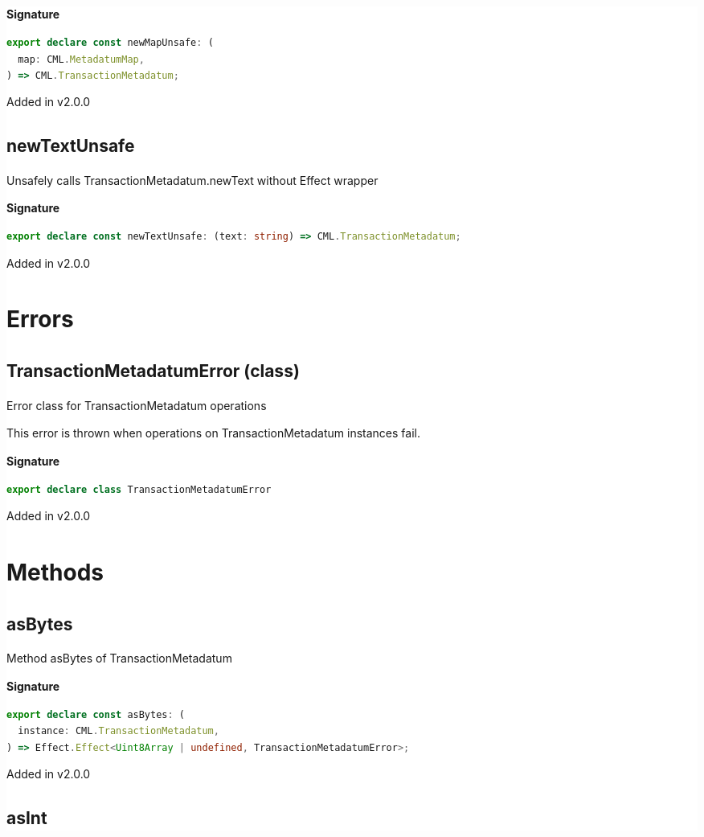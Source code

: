 **Signature**

```ts
export declare const newMapUnsafe: (
  map: CML.MetadatumMap,
) => CML.TransactionMetadatum;
```

Added in v2.0.0

## newTextUnsafe

Unsafely calls TransactionMetadatum.newText without Effect wrapper

**Signature**

```ts
export declare const newTextUnsafe: (text: string) => CML.TransactionMetadatum;
```

Added in v2.0.0

# Errors

## TransactionMetadatumError (class)

Error class for TransactionMetadatum operations

This error is thrown when operations on TransactionMetadatum instances fail.

**Signature**

```ts
export declare class TransactionMetadatumError
```

Added in v2.0.0

# Methods

## asBytes

Method asBytes of TransactionMetadatum

**Signature**

```ts
export declare const asBytes: (
  instance: CML.TransactionMetadatum,
) => Effect.Effect<Uint8Array | undefined, TransactionMetadatumError>;
```

Added in v2.0.0

## asInt
